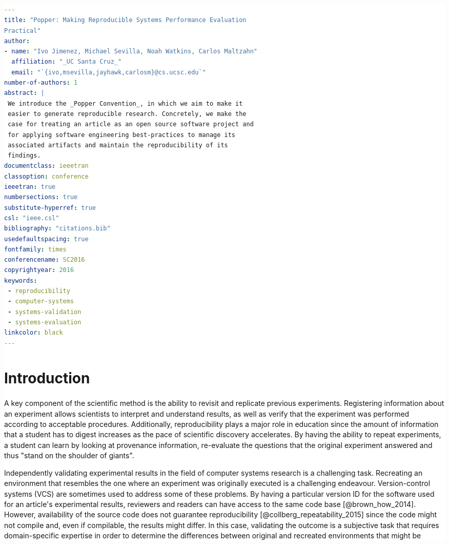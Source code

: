 ```yaml
---
title: "Popper: Making Reproducible Systems Performance Evaluation 
Practical"
author:
- name: "Ivo Jimenez, Michael Sevilla, Noah Watkins, Carlos Maltzahn"
  affiliation: "_UC Santa Cruz_"
  email: "`{ivo,msevilla,jayhawk,carlosm}@cs.ucsc.edu`"
number-of-authors: 1
abstract: |
 We introduce the _Popper Convention_, in which we aim to make it 
 easier to generate reproducible research. Concretely, we make the 
 case for treating an article as an open source software project and 
 for applying software engineering best-practices to manage its 
 associated artifacts and maintain the reproducibility of its 
 findings.
documentclass: ieeetran
classoption: conference
ieeetran: true
numbersections: true
substitute-hyperref: true
csl: "ieee.csl"
bibliography: "citations.bib"
usedefaultspacing: true
fontfamily: times
conferencename: SC2016
copyrightyear: 2016
keywords:
 - reproducibility
 - computer-systems
 - systems-validation
 - systems-evaluation
linkcolor: black
---
```


# Introduction

A key component of the scientific method is the ability to revisit and 
replicate previous experiments. Registering information about an 
experiment allows scientists to interpret and understand results, as 
well as verify that the experiment was performed according to 
acceptable procedures. Additionally, reproducibility plays a major 
role in education since the amount of information that a student has 
to digest increases as the pace of scientific discovery accelerates. 
By having the ability to repeat experiments, a student can learn by 
looking at provenance information, re-evaluate the questions that the 
original experiment answered and thus "stand on the shoulder of 
giants".

Independently validating experimental results in the field of computer 
systems research is a challenging task. Recreating an environment that 
resembles the one where an experiment was originally executed is a 
challenging endeavour. Version-control systems (VCS) are sometimes 
used to address some of these problems. By having a particular version 
ID for the software used for an article's experimental results, 
reviewers and readers can have access to the same code base 
[@brown_how_2014]. However, availability of the source code does not 
guarantee reproducibility [@collberg_repeatability_2015] since the 
code might not compile and, even if compilable, the results might 
differ. In this case, validating the outcome is a subjective task that 
requires domain-specific expertise in order to determine the 
differences between original and recreated environments that might be 
